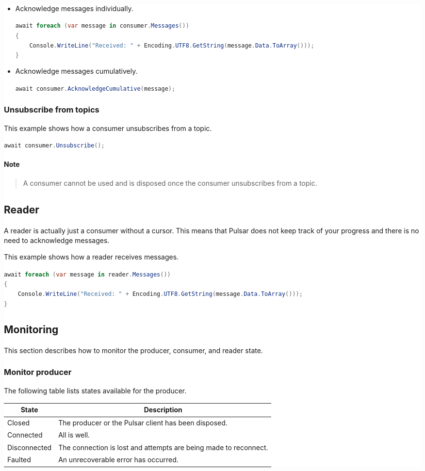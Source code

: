 - Acknowledge messages individually.

    ```c#
    await foreach (var message in consumer.Messages())
    {
        Console.WriteLine("Received: " + Encoding.UTF8.GetString(message.Data.ToArray()));
    }
    ```

- Acknowledge messages cumulatively.

    ```c#
    await consumer.AcknowledgeCumulative(message);
    ```

### Unsubscribe from topics

This example shows how a consumer unsubscribes from a topic.

```c#
await consumer.Unsubscribe();
```

#### Note

> A consumer cannot be used and is disposed once the consumer unsubscribes from a topic.

## Reader

A reader is actually just a consumer without a cursor. This means that Pulsar does not keep track of your progress and there is no need to acknowledge messages.

This example shows how a reader receives messages.

```c#
await foreach (var message in reader.Messages())
{
    Console.WriteLine("Received: " + Encoding.UTF8.GetString(message.Data.ToArray()));
}
```

## Monitoring

This section describes how to monitor the producer, consumer, and reader state.

### Monitor producer

The following table lists states available for the producer.

| State | Description |
| ---- | ----|
| Closed | The producer or the Pulsar client has been disposed. |
| Connected | All is well. |
| Disconnected | The connection is lost and attempts are being made to reconnect. |
| Faulted | An unrecoverable error has occurred. |
